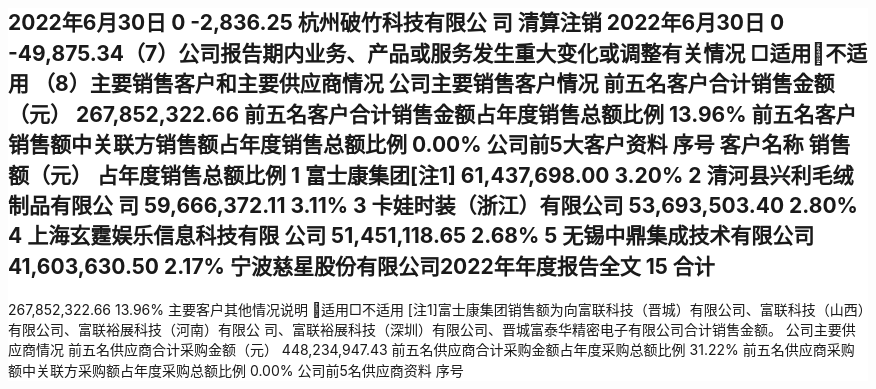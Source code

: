 2022年6月30日
0
-2,836.25
杭州破竹科技有限公
司
清算注销
2022年6月30日
0
-49,875.34（7）公司报告期内业务、产品或服务发生重大变化或调整有关情况
□适用不适用
（8）主要销售客户和主要供应商情况
公司主要销售客户情况
前五名客户合计销售金额（元）
267,852,322.66
前五名客户合计销售金额占年度销售总额比例
13.96%
前五名客户销售额中关联方销售额占年度销售总额比例
0.00%
公司前5大客户资料
序号
客户名称
销售额（元）
占年度销售总额比例
1
富士康集团[注1]
61,437,698.00
3.20%
2
清河县兴利毛绒制品有限公
司
59,666,372.11
3.11%
3
卡娃时装（浙江）有限公司
53,693,503.40
2.80%
4
上海玄霆娱乐信息科技有限
公司
51,451,118.65
2.68%
5
无锡中鼎集成技术有限公司
41,603,630.50
2.17%
宁波慈星股份有限公司2022年年度报告全文
15
合计
--
267,852,322.66
13.96%
主要客户其他情况说明
适用□不适用
[注1]富士康集团销售额为向富联科技（晋城）有限公司、富联科技（山西）有限公司、富联裕展科技（河南）有限公
司、富联裕展科技（深圳）有限公司、晋城富泰华精密电子有限公司合计销售金额。
公司主要供应商情况
前五名供应商合计采购金额（元）
448,234,947.43
前五名供应商合计采购金额占年度采购总额比例
31.22%
前五名供应商采购额中关联方采购额占年度采购总额比例
0.00%
公司前5名供应商资料
序号